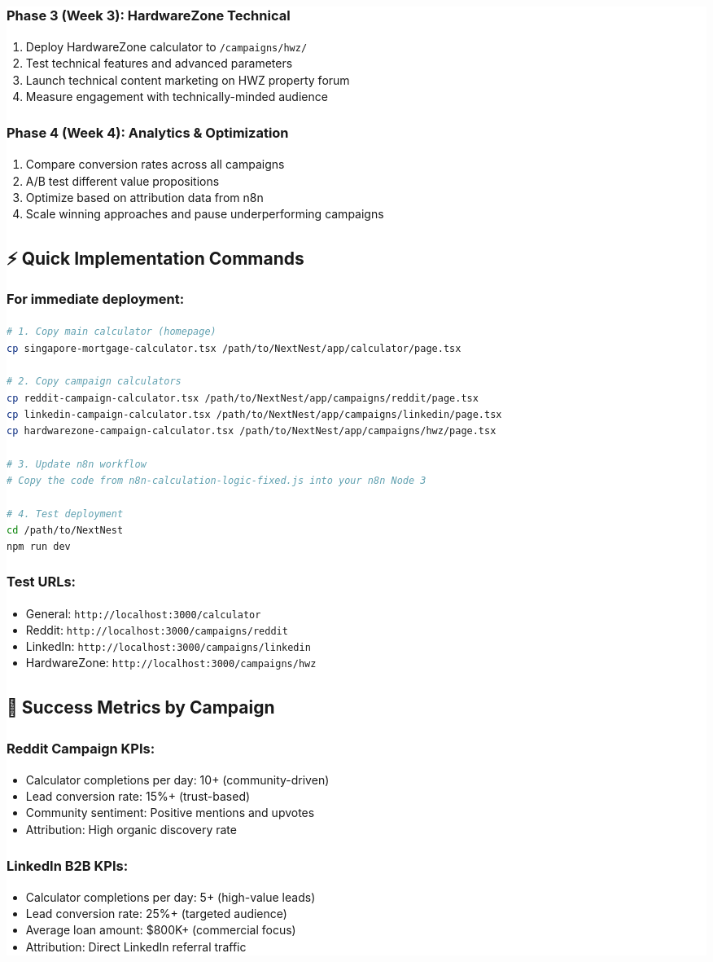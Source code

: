 ### **Phase 3 (Week 3): HardwareZone Technical**
1. Deploy HardwareZone calculator to `/campaigns/hwz/`
2. Test technical features and advanced parameters
3. Launch technical content marketing on HWZ property forum
4. Measure engagement with technically-minded audience

### **Phase 4 (Week 4): Analytics & Optimization**
1. Compare conversion rates across all campaigns
2. A/B test different value propositions  
3. Optimize based on attribution data from n8n
4. Scale winning approaches and pause underperforming campaigns

## ⚡ **Quick Implementation Commands**

### **For immediate deployment:**
```bash
# 1. Copy main calculator (homepage)
cp singapore-mortgage-calculator.tsx /path/to/NextNest/app/calculator/page.tsx

# 2. Copy campaign calculators
cp reddit-campaign-calculator.tsx /path/to/NextNest/app/campaigns/reddit/page.tsx
cp linkedin-campaign-calculator.tsx /path/to/NextNest/app/campaigns/linkedin/page.tsx
cp hardwarezone-campaign-calculator.tsx /path/to/NextNest/app/campaigns/hwz/page.tsx

# 3. Update n8n workflow
# Copy the code from n8n-calculation-logic-fixed.js into your n8n Node 3

# 4. Test deployment
cd /path/to/NextNest
npm run dev
```

### **Test URLs:**
- General: `http://localhost:3000/calculator`
- Reddit: `http://localhost:3000/campaigns/reddit`
- LinkedIn: `http://localhost:3000/campaigns/linkedin`  
- HardwareZone: `http://localhost:3000/campaigns/hwz`

## 🎯 **Success Metrics by Campaign**

### **Reddit Campaign KPIs:**
- Calculator completions per day: 10+ (community-driven)
- Lead conversion rate: 15%+ (trust-based)
- Community sentiment: Positive mentions and upvotes
- Attribution: High organic discovery rate

### **LinkedIn B2B KPIs:**
- Calculator completions per day: 5+ (high-value leads)
- Lead conversion rate: 25%+ (targeted audience)
- Average loan amount: $800K+ (commercial focus)
- Attribution: Direct LinkedIn referral traffic
